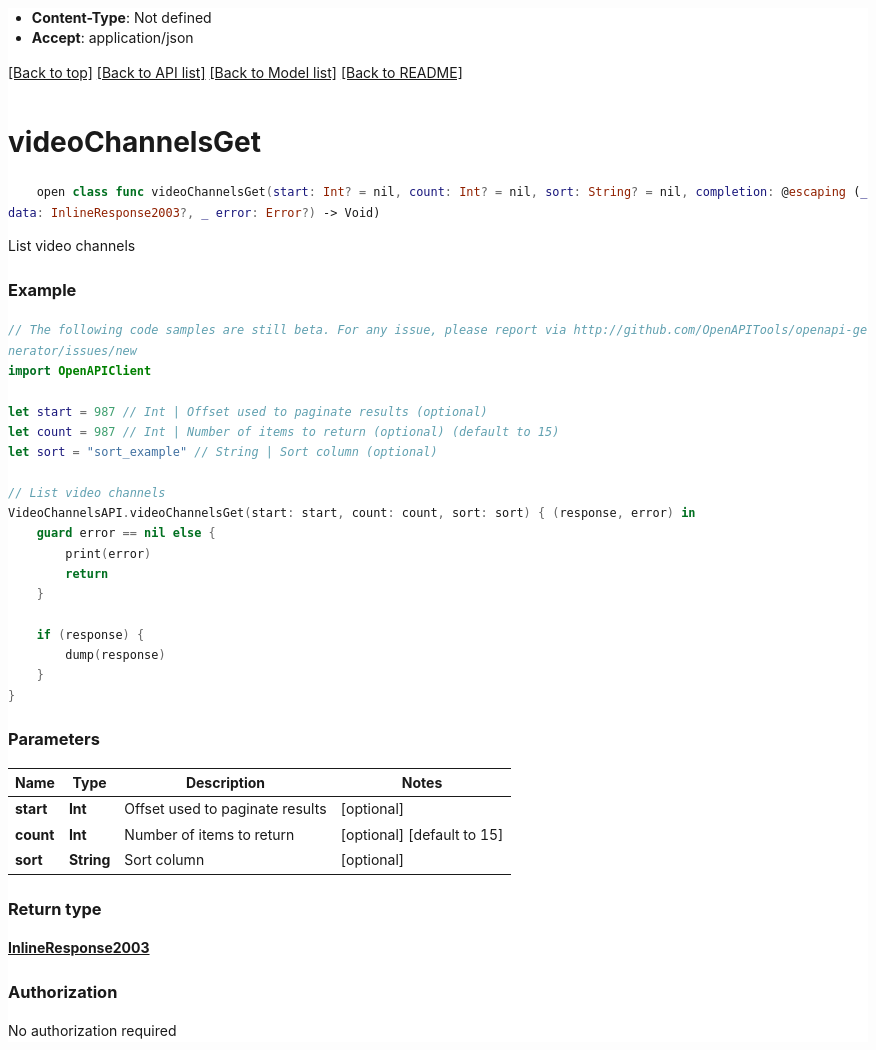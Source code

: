  - **Content-Type**: Not defined
 - **Accept**: application/json

[[Back to top]](#) [[Back to API list]](../README.md#documentation-for-api-endpoints) [[Back to Model list]](../README.md#documentation-for-models) [[Back to README]](../README.md)

# **videoChannelsGet**
```swift
    open class func videoChannelsGet(start: Int? = nil, count: Int? = nil, sort: String? = nil, completion: @escaping (_ data: InlineResponse2003?, _ error: Error?) -> Void)
```

List video channels

### Example 
```swift
// The following code samples are still beta. For any issue, please report via http://github.com/OpenAPITools/openapi-generator/issues/new
import OpenAPIClient

let start = 987 // Int | Offset used to paginate results (optional)
let count = 987 // Int | Number of items to return (optional) (default to 15)
let sort = "sort_example" // String | Sort column (optional)

// List video channels
VideoChannelsAPI.videoChannelsGet(start: start, count: count, sort: sort) { (response, error) in
    guard error == nil else {
        print(error)
        return
    }

    if (response) {
        dump(response)
    }
}
```

### Parameters

Name | Type | Description  | Notes
------------- | ------------- | ------------- | -------------
 **start** | **Int** | Offset used to paginate results | [optional] 
 **count** | **Int** | Number of items to return | [optional] [default to 15]
 **sort** | **String** | Sort column | [optional] 

### Return type

[**InlineResponse2003**](InlineResponse2003.md)

### Authorization

No authorization required
